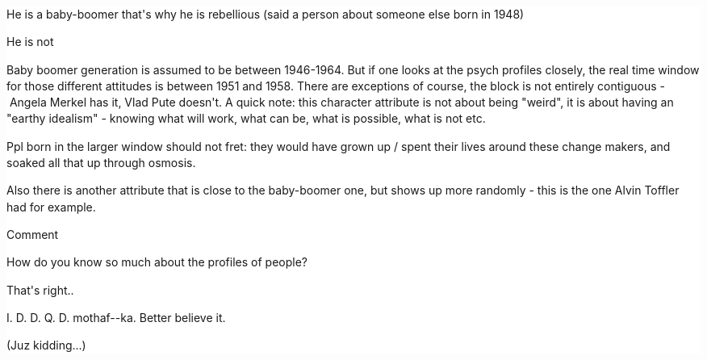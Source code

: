 He is a baby-boomer that's why he is rebellious (said a person about someone else born in 1948)

He is not

Baby boomer generation is assumed to be between 1946-1964. But if one looks at the psych profiles closely, the real time window for those different attitudes is between 1951 and 1958. There are exceptions of course, the block is not entirely contiguous -  Angela Merkel has it, Vlad Pute doesn't. A quick note: this character attribute is not about being "weird", it is about having an "earthy idealism" - knowing what will work, what can be, what is possible, what is not etc.

Ppl born in the larger window should not fret: they would have grown up / spent their lives around these change makers, and soaked all that up through osmosis.

Also there is another attribute that is close to the baby-boomer one, but shows up more randomly - this is the one Alvin Toffler had for example.

Comment

How do you know so much about the profiles of people?

That's right..

I. D. D. Q. D. mothaf--ka. Better believe it.

(Juz kidding...)












